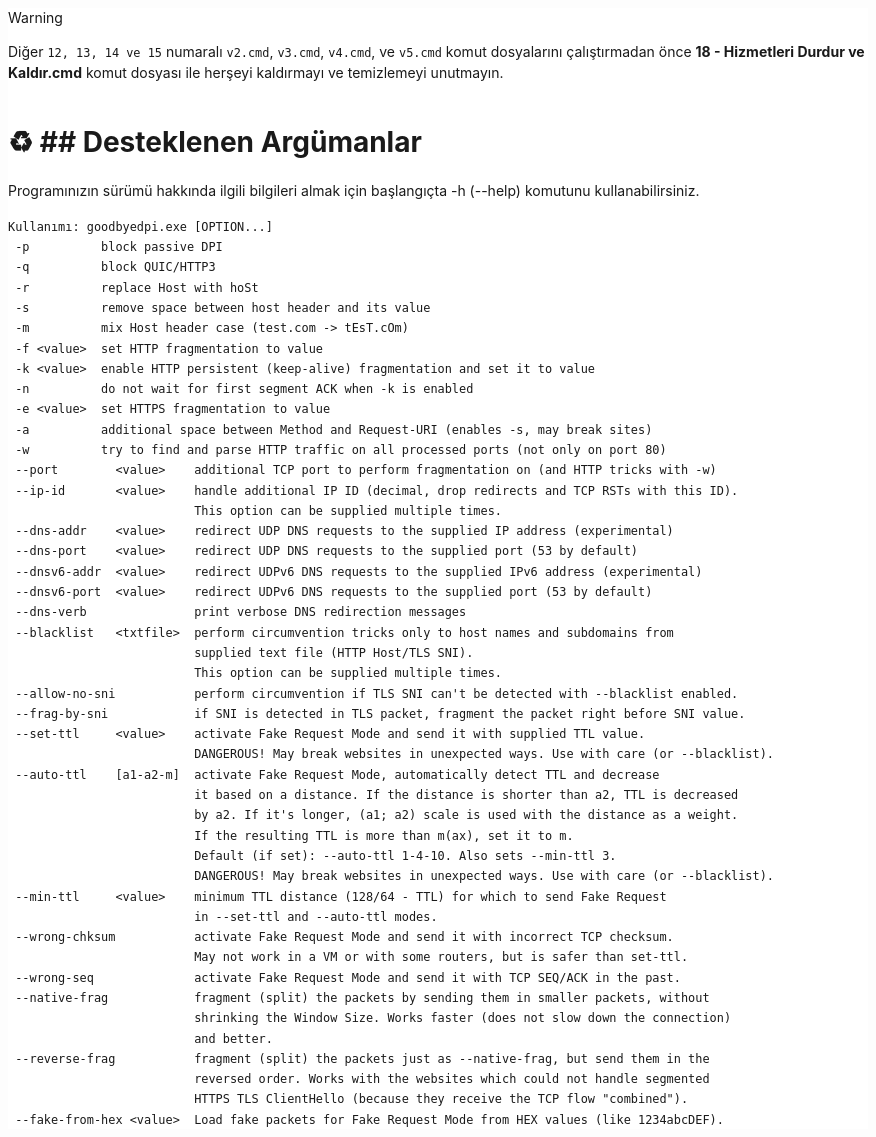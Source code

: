 > [!WARNING]
> Diğer `12, 13, 14 ve 15` numaralı `v2.cmd`, `v3.cmd`, `v4.cmd`, ve `v5.cmd` komut dosyalarını çalıştırmadan önce **18 - Hizmetleri Durdur ve Kaldır.cmd** komut dosyası ile herşeyi kaldırmayı ve temizlemeyi unutmayın.

♻️ ## Desteklenen Argümanlar
=========================
Programınızın sürümü hakkında ilgili bilgileri almak için başlangıçta -h (--help) komutunu kullanabilirsiniz.
```
Kullanımı: goodbyedpi.exe [OPTION...]
 -p          block passive DPI
 -q          block QUIC/HTTP3
 -r          replace Host with hoSt
 -s          remove space between host header and its value
 -m          mix Host header case (test.com -> tEsT.cOm)
 -f <value>  set HTTP fragmentation to value
 -k <value>  enable HTTP persistent (keep-alive) fragmentation and set it to value
 -n          do not wait for first segment ACK when -k is enabled
 -e <value>  set HTTPS fragmentation to value
 -a          additional space between Method and Request-URI (enables -s, may break sites)
 -w          try to find and parse HTTP traffic on all processed ports (not only on port 80)
 --port        <value>    additional TCP port to perform fragmentation on (and HTTP tricks with -w)
 --ip-id       <value>    handle additional IP ID (decimal, drop redirects and TCP RSTs with this ID).
                          This option can be supplied multiple times.
 --dns-addr    <value>    redirect UDP DNS requests to the supplied IP address (experimental)
 --dns-port    <value>    redirect UDP DNS requests to the supplied port (53 by default)
 --dnsv6-addr  <value>    redirect UDPv6 DNS requests to the supplied IPv6 address (experimental)
 --dnsv6-port  <value>    redirect UDPv6 DNS requests to the supplied port (53 by default)
 --dns-verb               print verbose DNS redirection messages
 --blacklist   <txtfile>  perform circumvention tricks only to host names and subdomains from
                          supplied text file (HTTP Host/TLS SNI).
                          This option can be supplied multiple times.
 --allow-no-sni           perform circumvention if TLS SNI can't be detected with --blacklist enabled.
 --frag-by-sni            if SNI is detected in TLS packet, fragment the packet right before SNI value.
 --set-ttl     <value>    activate Fake Request Mode and send it with supplied TTL value.
                          DANGEROUS! May break websites in unexpected ways. Use with care (or --blacklist).
 --auto-ttl    [a1-a2-m]  activate Fake Request Mode, automatically detect TTL and decrease
                          it based on a distance. If the distance is shorter than a2, TTL is decreased
                          by a2. If it's longer, (a1; a2) scale is used with the distance as a weight.
                          If the resulting TTL is more than m(ax), set it to m.
                          Default (if set): --auto-ttl 1-4-10. Also sets --min-ttl 3.
                          DANGEROUS! May break websites in unexpected ways. Use with care (or --blacklist).
 --min-ttl     <value>    minimum TTL distance (128/64 - TTL) for which to send Fake Request
                          in --set-ttl and --auto-ttl modes.
 --wrong-chksum           activate Fake Request Mode and send it with incorrect TCP checksum.
                          May not work in a VM or with some routers, but is safer than set-ttl.
 --wrong-seq              activate Fake Request Mode and send it with TCP SEQ/ACK in the past.
 --native-frag            fragment (split) the packets by sending them in smaller packets, without
                          shrinking the Window Size. Works faster (does not slow down the connection)
                          and better.
 --reverse-frag           fragment (split) the packets just as --native-frag, but send them in the
                          reversed order. Works with the websites which could not handle segmented
                          HTTPS TLS ClientHello (because they receive the TCP flow "combined").
 --fake-from-hex <value>  Load fake packets for Fake Request Mode from HEX values (like 1234abcDEF).
```